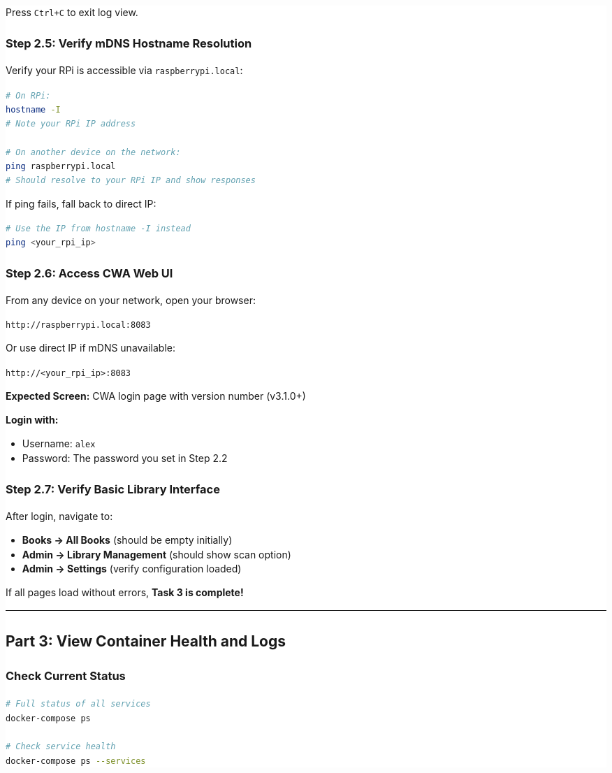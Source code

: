 Press `Ctrl+C` to exit log view.

### Step 2.5: Verify mDNS Hostname Resolution

Verify your RPi is accessible via `raspberrypi.local`:
```bash
# On RPi:
hostname -I
# Note your RPi IP address

# On another device on the network:
ping raspberrypi.local
# Should resolve to your RPi IP and show responses
```

If ping fails, fall back to direct IP:
```bash
# Use the IP from hostname -I instead
ping <your_rpi_ip>
```

### Step 2.6: Access CWA Web UI

From any device on your network, open your browser:
```
http://raspberrypi.local:8083
```

Or use direct IP if mDNS unavailable:
```
http://<your_rpi_ip>:8083
```

**Expected Screen:** CWA login page with version number (v3.1.0+)

**Login with:**
- Username: `alex`
- Password: The password you set in Step 2.2

### Step 2.7: Verify Basic Library Interface

After login, navigate to:
- **Books → All Books** (should be empty initially)
- **Admin → Library Management** (should show scan option)
- **Admin → Settings** (verify configuration loaded)

If all pages load without errors, **Task 3 is complete!**

---

## Part 3: View Container Health and Logs

### Check Current Status
```bash
# Full status of all services
docker-compose ps

# Check service health
docker-compose ps --services
```
